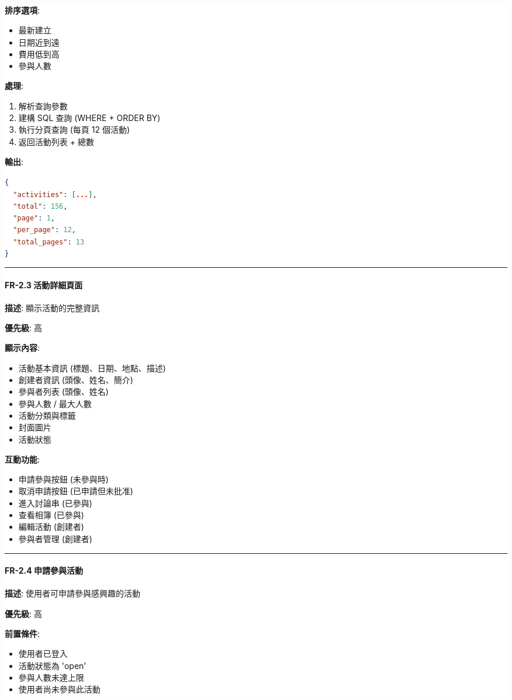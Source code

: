 **排序選項**:
- 最新建立
- 日期近到遠
- 費用低到高
- 參與人數

**處理**:
1. 解析查詢參數
2. 建構 SQL 查詢 (WHERE + ORDER BY)
3. 執行分頁查詢 (每頁 12 個活動)
4. 返回活動列表 + 總數

**輸出**:
```json
{
  "activities": [...],
  "total": 156,
  "page": 1,
  "per_page": 12,
  "total_pages": 13
}
```

---

#### FR-2.3 活動詳細頁面
**描述**: 顯示活動的完整資訊

**優先級**:  高

**顯示內容**:
- 活動基本資訊 (標題、日期、地點、描述)
- 創建者資訊 (頭像、姓名、簡介)
- 參與者列表 (頭像、姓名)
- 參與人數 / 最大人數
- 活動分類與標籤
- 封面圖片
- 活動狀態

**互動功能**:
- 申請參與按鈕 (未參與時)
- 取消申請按鈕 (已申請但未批准)
- 進入討論串 (已參與)
- 查看相簿 (已參與)
- 編輯活動 (創建者)
- 參與者管理 (創建者)

---

#### FR-2.4 申請參與活動
**描述**: 使用者可申請參與感興趣的活動

**優先級**:  高

**前置條件**:
- 使用者已登入
- 活動狀態為 'open'
- 參與人數未達上限
- 使用者尚未參與此活動
